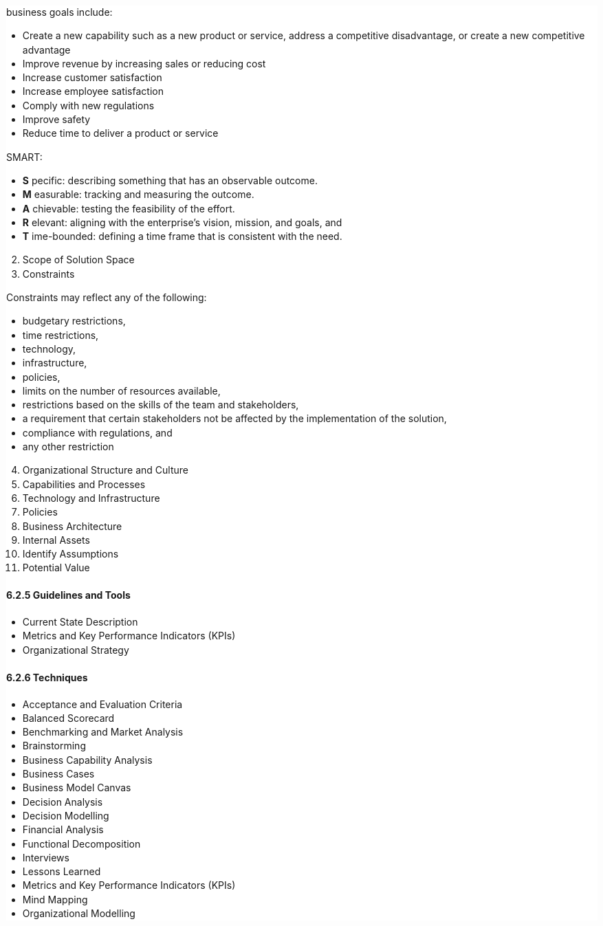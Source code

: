 business goals include:

* Create a new capability such as a new product or service, address a competitive disadvantage, or create a new competitive advantage
* Improve revenue by increasing sales or reducing cost
* Increase customer satisfaction
* Increase employee satisfaction
* Comply with new regulations
* Improve safety
* Reduce time to deliver a product or service

SMART:

* **S** pecific: describing something that has an observable outcome.
* **M** easurable: tracking and measuring the outcome.
* **A** chievable: testing the feasibility of the effort.
* **R** elevant: aligning with the enterprise’s vision, mission, and goals, and
* **T** ime-bounded: defining a time frame that is consistent with the need.

2. Scope of Solution Space
3. Constraints

Constraints may reflect any of the following:

* budgetary restrictions,
* time restrictions,
* technology,
* infrastructure,
* policies,
* limits on the number of resources available,
* restrictions based on the skills of the team and stakeholders,
* a requirement that certain stakeholders not be affected by the implementation of the solution,
* compliance with regulations, and
* any other restriction

4. Organizational Structure and Culture
5. Capabilities and Processes
6. Technology and Infrastructure
7. Policies
8. Business Architecture
9. Internal Assets
10. Identify Assumptions
11. Potential Value

#### 6.2.5 Guidelines and Tools

* Current State Description
* Metrics and Key Performance Indicators (KPIs)
* Organizational Strategy

#### 6.2.6 Techniques

* Acceptance and Evaluation Criteria
* Balanced Scorecard
* Benchmarking and Market Analysis
* Brainstorming
* Business Capability Analysis
* Business Cases
* Business Model Canvas
* Decision Analysis
* Decision Modelling
* Financial Analysis
* Functional Decomposition
* Interviews
* Lessons Learned
* Metrics and Key Performance Indicators (KPIs)
* Mind Mapping
* Organizational Modelling